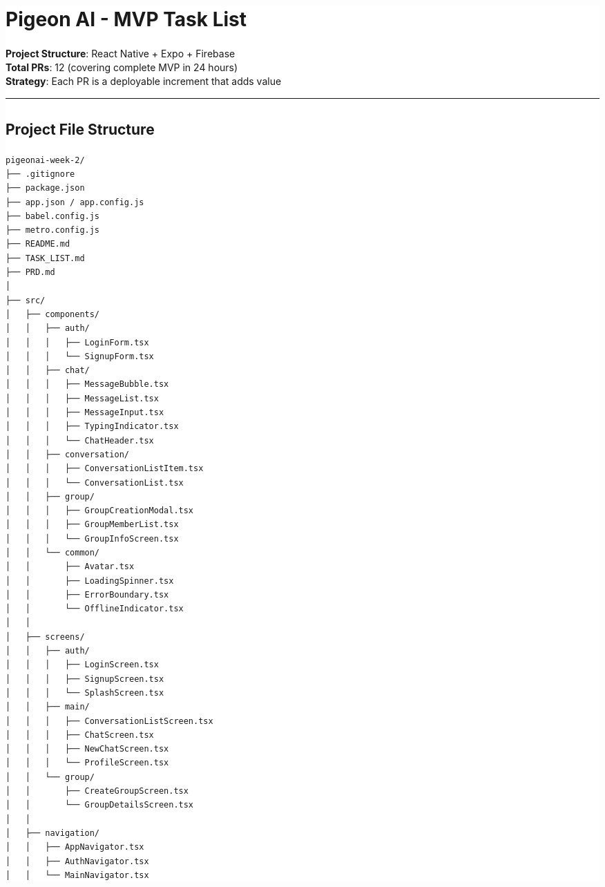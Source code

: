 # Pigeon AI - MVP Task List

**Project Structure**: React Native + Expo + Firebase  
**Total PRs**: 12 (covering complete MVP in 24 hours)  
**Strategy**: Each PR is a deployable increment that adds value

---

## Project File Structure

```
pigeonai-week-2/
├── .gitignore
├── package.json
├── app.json / app.config.js
├── babel.config.js
├── metro.config.js
├── README.md
├── TASK_LIST.md
├── PRD.md
│
├── src/
│   ├── components/
│   │   ├── auth/
│   │   │   ├── LoginForm.tsx
│   │   │   └── SignupForm.tsx
│   │   ├── chat/
│   │   │   ├── MessageBubble.tsx
│   │   │   ├── MessageList.tsx
│   │   │   ├── MessageInput.tsx
│   │   │   ├── TypingIndicator.tsx
│   │   │   └── ChatHeader.tsx
│   │   ├── conversation/
│   │   │   ├── ConversationListItem.tsx
│   │   │   └── ConversationList.tsx
│   │   ├── group/
│   │   │   ├── GroupCreationModal.tsx
│   │   │   ├── GroupMemberList.tsx
│   │   │   └── GroupInfoScreen.tsx
│   │   └── common/
│   │       ├── Avatar.tsx
│   │       ├── LoadingSpinner.tsx
│   │       ├── ErrorBoundary.tsx
│   │       └── OfflineIndicator.tsx
│   │
│   ├── screens/
│   │   ├── auth/
│   │   │   ├── LoginScreen.tsx
│   │   │   ├── SignupScreen.tsx
│   │   │   └── SplashScreen.tsx
│   │   ├── main/
│   │   │   ├── ConversationListScreen.tsx
│   │   │   ├── ChatScreen.tsx
│   │   │   ├── NewChatScreen.tsx
│   │   │   └── ProfileScreen.tsx
│   │   └── group/
│   │       ├── CreateGroupScreen.tsx
│   │       └── GroupDetailsScreen.tsx
│   │
│   ├── navigation/
│   │   ├── AppNavigator.tsx
│   │   ├── AuthNavigator.tsx
│   │   └── MainNavigator.tsx
```